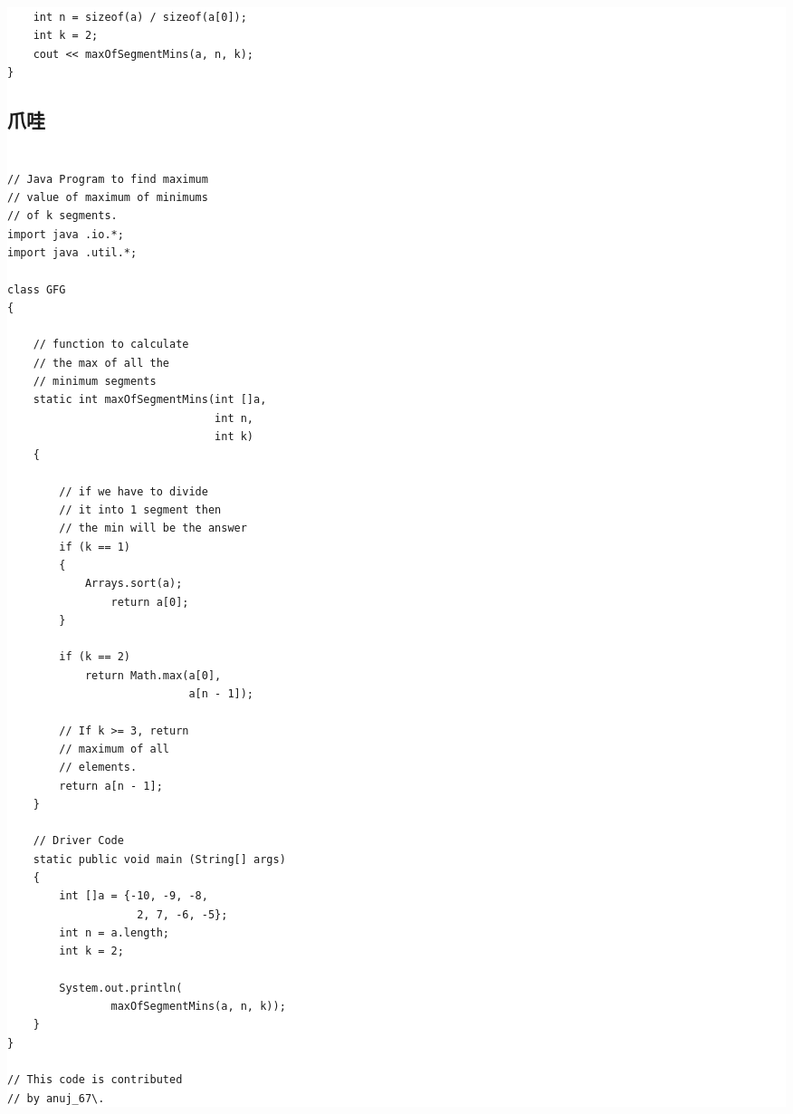 ```
    int n = sizeof(a) / sizeof(a[0]); 
    int k = 2; 
    cout << maxOfSegmentMins(a, n, k); 
} 

```

## 爪哇

```

// Java Program to find maximum  
// value of maximum of minimums 
// of k segments. 
import java .io.*; 
import java .util.*; 

class GFG 
{ 

    // function to calculate  
    // the max of all the  
    // minimum segments 
    static int maxOfSegmentMins(int []a, 
                                int n,  
                                int k) 
    { 

        // if we have to divide  
        // it into 1 segment then  
        // the min will be the answer 
        if (k == 1)  
        { 
            Arrays.sort(a); 
                return a[0]; 
        } 

        if (k == 2)  
            return Math.max(a[0],  
                            a[n - 1]);  

        // If k >= 3, return  
        // maximum of all  
        // elements. 
        return a[n - 1]; 
    } 

    // Driver Code 
    static public void main (String[] args) 
    { 
        int []a = {-10, -9, -8,  
                    2, 7, -6, -5}; 
        int n = a.length; 
        int k = 2; 

        System.out.println( 
                maxOfSegmentMins(a, n, k)); 
    } 
} 

// This code is contributed 
// by anuj_67\. 

```